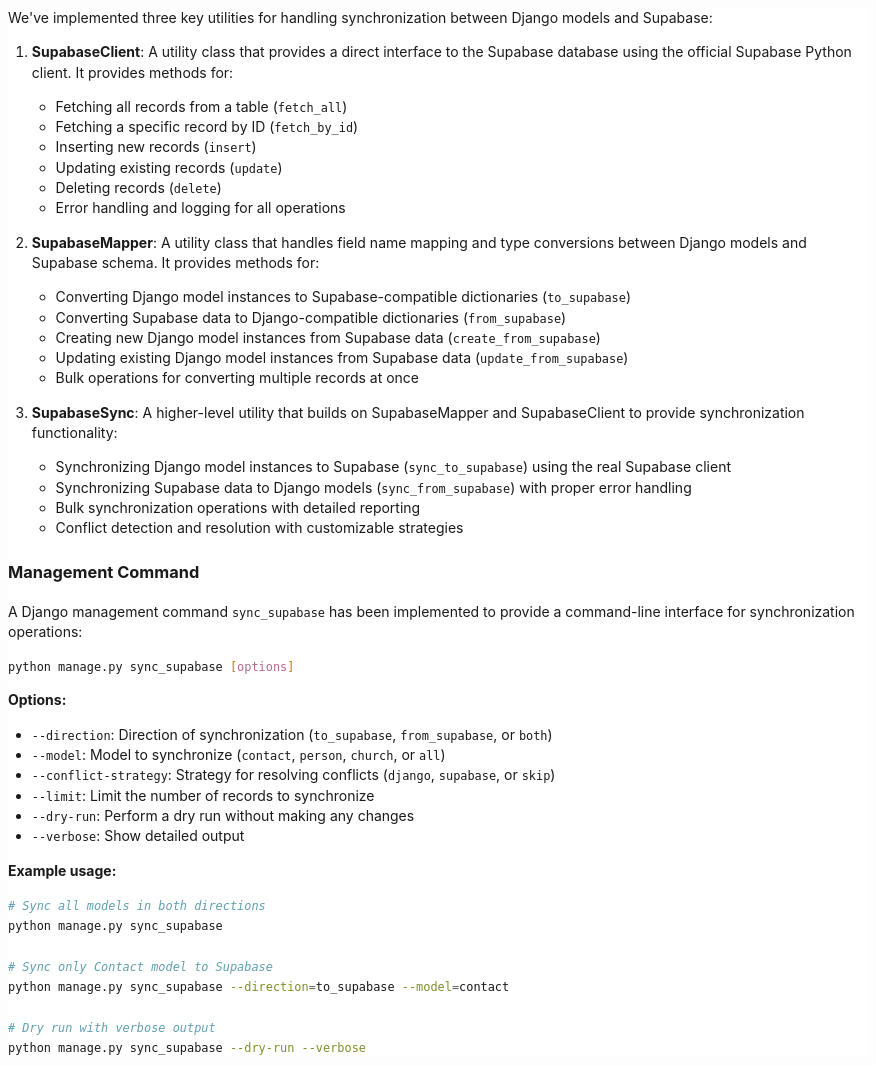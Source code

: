 We've implemented three key utilities for handling synchronization between Django models and Supabase:

1. **SupabaseClient**: A utility class that provides a direct interface to the Supabase database using the official Supabase Python client. It provides methods for:
   - Fetching all records from a table (`fetch_all`)
   - Fetching a specific record by ID (`fetch_by_id`)
   - Inserting new records (`insert`)
   - Updating existing records (`update`)
   - Deleting records (`delete`)
   - Error handling and logging for all operations

2. **SupabaseMapper**: A utility class that handles field name mapping and type conversions between Django models and Supabase schema. It provides methods for:
   - Converting Django model instances to Supabase-compatible dictionaries (`to_supabase`)
   - Converting Supabase data to Django-compatible dictionaries (`from_supabase`)
   - Creating new Django model instances from Supabase data (`create_from_supabase`)
   - Updating existing Django model instances from Supabase data (`update_from_supabase`)
   - Bulk operations for converting multiple records at once

3. **SupabaseSync**: A higher-level utility that builds on SupabaseMapper and SupabaseClient to provide synchronization functionality:
   - Synchronizing Django model instances to Supabase (`sync_to_supabase`) using the real Supabase client
   - Synchronizing Supabase data to Django models (`sync_from_supabase`) with proper error handling
   - Bulk synchronization operations with detailed reporting
   - Conflict detection and resolution with customizable strategies

### Management Command

A Django management command `sync_supabase` has been implemented to provide a command-line interface for synchronization operations:

```bash
python manage.py sync_supabase [options]
```

**Options:**

- `--direction`: Direction of synchronization (`to_supabase`, `from_supabase`, or `both`)
- `--model`: Model to synchronize (`contact`, `person`, `church`, or `all`)
- `--conflict-strategy`: Strategy for resolving conflicts (`django`, `supabase`, or `skip`)
- `--limit`: Limit the number of records to synchronize
- `--dry-run`: Perform a dry run without making any changes
- `--verbose`: Show detailed output

**Example usage:**

```bash
# Sync all models in both directions
python manage.py sync_supabase

# Sync only Contact model to Supabase
python manage.py sync_supabase --direction=to_supabase --model=contact

# Dry run with verbose output
python manage.py sync_supabase --dry-run --verbose
```
